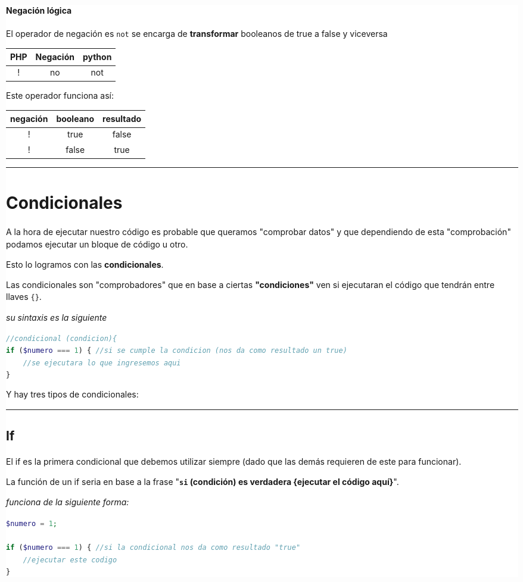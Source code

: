 #### Negación lógica

El operador de negación es `not` se encarga de **transformar** booleanos de true a false y viceversa

| PHP  | Negación | python |
| :--: | :------: | :----: |
|  !   |    no    |  not   |

Este operador funciona así:

| negación | booleano | resultado |
| :------: | :------: | :-------: |
|    !     |   true   |   false   |
|    !     |  false   |   true    |

---

# Condicionales

A la hora de ejecutar nuestro código es probable que queramos "comprobar datos" y que dependiendo de esta "comprobación" podamos ejecutar un bloque de código u otro.

Esto lo logramos con las **condicionales**.

Las condicionales son "comprobadores" que en base a ciertas **"condiciones"** ven si ejecutaran el código que tendrán entre llaves `{}`.

*su sintaxis es la siguiente*

~~~php
//condicional (condicion){
if ($numero === 1) { //si se cumple la condicion (nos da como resultado un true)
    //se ejecutara lo que ingresemos aqui
}
~~~

Y hay tres tipos de condicionales:

---

## If

El if es la primera condicional que debemos utilizar siempre (dado que las demás requieren de este para funcionar).

La función de un if seria en base a la frase "**`si` (condición) es verdadera {ejecutar el código aquí}**".

*funciona de la siguiente forma:*

~~~php
$numero = 1;

if ($numero === 1) { //si la condicional nos da como resultado "true"
    //ejecutar este codigo
} 
~~~
